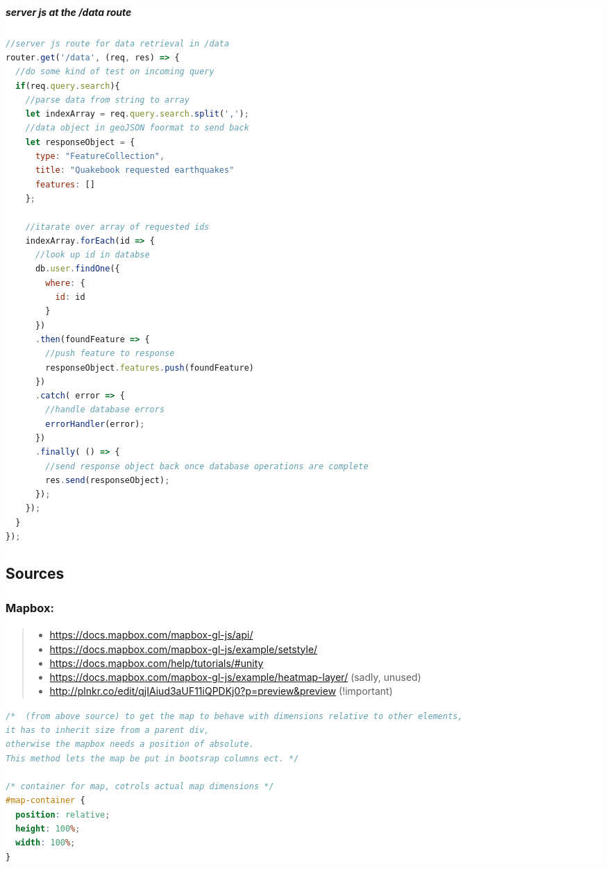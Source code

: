 ##### server js at the /data route

```javascript
//server js route for data retrieval in /data
router.get('/data', (req, res) => {
  //do some kind of test on incoming query
  if(req.query.search){
    //parse data from string to array
    let indexArray = req.query.search.split(',');
    //data object in geoJSON foormat to send back
    let responseObject = {
      type: "FeatureCollection",
      title: "Quakebook requested earthquakes"
      features: []
    };

    //itarate over array of requested ids
    indexArray.forEach(id => {
      //look up id in databse
      db.user.findOne({
        where: {
          id: id
        }
      })
      .then(foundFeature => {
        //push feature to response
        responseObject.features.push(foundFeature)
      })
      .catch( error => {
        //handle database errors
        errorHandler(error);
      })
      .finally( () => {
        //send response object back once database operations are complete
        res.send(responseObject);
      });
    });
  }
});

```

## Sources

### Mapbox:

> * https://docs.mapbox.com/mapbox-gl-js/api/
> * https://docs.mapbox.com/mapbox-gl-js/example/setstyle/
> * https://docs.mapbox.com/help/tutorials/#unity
> * https://docs.mapbox.com/mapbox-gl-js/example/heatmap-layer/ (sadly, unused)
> * http://plnkr.co/edit/qjIAiud3aUF11iQPDKj0?p=preview&preview (!important)
```css
/*  (from above source) to get the map to behave with dimensions relative to other elements, 
it has to inherit size from a parent div, 
otherwise the mapbox needs a position of absolute. 
This method lets the map be put in bootsrap columns ect. */

/* container for map, cotrols actual map dimensions */
#map-container {
  position: relative;
  height: 100%;
  width: 100%;
}

```